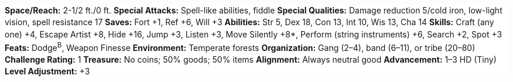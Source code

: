 <td><strong>Space/Reach:</strong></td>
<td>2-1/2 ft./0 ft.</td>
</tr>
<tr class="even">
<td><strong>Special Attacks:</strong></td>
<td>Spell-like abilities, fiddle</td>
</tr>
<tr class="odd">
<td><strong>Special Qualities:</strong></td>
<td>Damage reduction 5/cold iron, low-light vision, spell resistance 17</td>
</tr>
<tr class="even">
<td><strong>Saves:</strong></td>
<td>Fort +1, Ref +6, Will +3</td>
</tr>
<tr class="odd">
<td><strong>Abilities:</strong></td>
<td>Str 5, Dex 18, Con 13, Int 10, Wis 13, Cha 14</td>
</tr>
<tr class="even">
<td><strong>Skills:</strong></td>
<td>Craft (any one) +4, Escape Artist +8, Hide +16, Jump +3, Listen +3, Move Silently +8*, Perform (string instruments) +6, Search +2, Spot +3</td>
</tr>
<tr class="odd">
<td><strong>Feats:</strong></td>
<td>Dodge<sup>B</sup>, Weapon Finesse</td>
</tr>
<tr class="even">
<td><strong>Environment:</strong></td>
<td>Temperate forests</td>
</tr>
<tr class="odd">
<td><strong>Organization:</strong></td>
<td>Gang (2–4), band (6–11), or tribe (20–80)</td>
</tr>
<tr class="even">
<td><strong>Challenge Rating:</strong></td>
<td>1</td>
</tr>
<tr class="odd">
<td><strong>Treasure:</strong></td>
<td>No coins; 50% goods; 50% items</td>
</tr>
<tr class="even">
<td><strong>Alignment:</strong></td>
<td>Always neutral good</td>
</tr>
<tr class="odd">
<td><strong>Advancement:</strong></td>
<td>1–3 HD (Tiny)</td>
</tr>
<tr class="even">
<td><strong>Level Adjustment:</strong></td>
<td>+3</td>
</tr>
</tbody>
</table>
